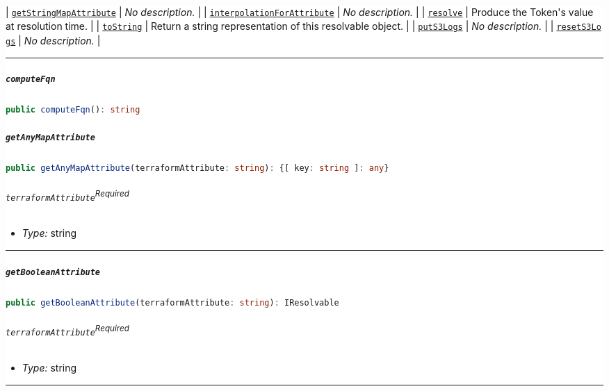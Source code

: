 | <code><a href="#@cdktf/aws-cdk.guarddutyOrganizationConfiguration.GuarddutyOrganizationConfigurationDatasourcesOutputReference.getStringMapAttribute">getStringMapAttribute</a></code> | *No description.* |
| <code><a href="#@cdktf/aws-cdk.guarddutyOrganizationConfiguration.GuarddutyOrganizationConfigurationDatasourcesOutputReference.interpolationForAttribute">interpolationForAttribute</a></code> | *No description.* |
| <code><a href="#@cdktf/aws-cdk.guarddutyOrganizationConfiguration.GuarddutyOrganizationConfigurationDatasourcesOutputReference.resolve">resolve</a></code> | Produce the Token's value at resolution time. |
| <code><a href="#@cdktf/aws-cdk.guarddutyOrganizationConfiguration.GuarddutyOrganizationConfigurationDatasourcesOutputReference.toString">toString</a></code> | Return a string representation of this resolvable object. |
| <code><a href="#@cdktf/aws-cdk.guarddutyOrganizationConfiguration.GuarddutyOrganizationConfigurationDatasourcesOutputReference.putS3Logs">putS3Logs</a></code> | *No description.* |
| <code><a href="#@cdktf/aws-cdk.guarddutyOrganizationConfiguration.GuarddutyOrganizationConfigurationDatasourcesOutputReference.resetS3Logs">resetS3Logs</a></code> | *No description.* |

---

##### `computeFqn` <a name="computeFqn" id="@cdktf/aws-cdk.guarddutyOrganizationConfiguration.GuarddutyOrganizationConfigurationDatasourcesOutputReference.computeFqn"></a>

```typescript
public computeFqn(): string
```

##### `getAnyMapAttribute` <a name="getAnyMapAttribute" id="@cdktf/aws-cdk.guarddutyOrganizationConfiguration.GuarddutyOrganizationConfigurationDatasourcesOutputReference.getAnyMapAttribute"></a>

```typescript
public getAnyMapAttribute(terraformAttribute: string): {[ key: string ]: any}
```

###### `terraformAttribute`<sup>Required</sup> <a name="terraformAttribute" id="@cdktf/aws-cdk.guarddutyOrganizationConfiguration.GuarddutyOrganizationConfigurationDatasourcesOutputReference.getAnyMapAttribute.parameter.terraformAttribute"></a>

- *Type:* string

---

##### `getBooleanAttribute` <a name="getBooleanAttribute" id="@cdktf/aws-cdk.guarddutyOrganizationConfiguration.GuarddutyOrganizationConfigurationDatasourcesOutputReference.getBooleanAttribute"></a>

```typescript
public getBooleanAttribute(terraformAttribute: string): IResolvable
```

###### `terraformAttribute`<sup>Required</sup> <a name="terraformAttribute" id="@cdktf/aws-cdk.guarddutyOrganizationConfiguration.GuarddutyOrganizationConfigurationDatasourcesOutputReference.getBooleanAttribute.parameter.terraformAttribute"></a>

- *Type:* string

---